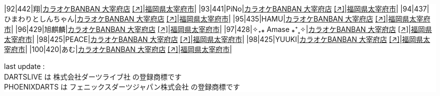 |92|442|<span class="rank-name-pd">翔</span>|<a href="/darts/rank/shops/6151.html">カラオケBANBAN 大宰府店</a> <a href="https://vs.phoenixdarts.com/jp/shop/shopDetailInfo/s_6151?s_seq=6151">[↗]</a>|<a href="/darts/rank/福岡県/太宰府市">福岡県太宰府市</a>|
|93|441|<span class="rank-name-pd">PiNo</span>|<a href="/darts/rank/shops/6151.html">カラオケBANBAN 大宰府店</a> <a href="https://vs.phoenixdarts.com/jp/shop/shopDetailInfo/s_6151?s_seq=6151">[↗]</a>|<a href="/darts/rank/福岡県/太宰府市">福岡県太宰府市</a>|
|94|437|<span class="rank-name-pd">ひまわりとしんちゃん</span>|<a href="/darts/rank/shops/6151.html">カラオケBANBAN 大宰府店</a> <a href="https://vs.phoenixdarts.com/jp/shop/shopDetailInfo/s_6151?s_seq=6151">[↗]</a>|<a href="/darts/rank/福岡県/太宰府市">福岡県太宰府市</a>|
|95|435|<span class="rank-name-pd">HAMU</span>|<a href="/darts/rank/shops/6151.html">カラオケBANBAN 大宰府店</a> <a href="https://vs.phoenixdarts.com/jp/shop/shopDetailInfo/s_6151?s_seq=6151">[↗]</a>|<a href="/darts/rank/福岡県/太宰府市">福岡県太宰府市</a>|
|96|429|<span class="rank-name-pd">旭麒麟</span>|<a href="/darts/rank/shops/6151.html">カラオケBANBAN 大宰府店</a> <a href="https://vs.phoenixdarts.com/jp/shop/shopDetailInfo/s_6151?s_seq=6151">[↗]</a>|<a href="/darts/rank/福岡県/太宰府市">福岡県太宰府市</a>|
|97|428|<span class="rank-name-pd">✧₊⁎ Amase ⁎⁺˳✧</span>|<a href="/darts/rank/shops/6151.html">カラオケBANBAN 大宰府店</a> <a href="https://vs.phoenixdarts.com/jp/shop/shopDetailInfo/s_6151?s_seq=6151">[↗]</a>|<a href="/darts/rank/福岡県/太宰府市">福岡県太宰府市</a>|
|98|425|<span class="rank-name-pd">PEACE</span>|<a href="/darts/rank/shops/6151.html">カラオケBANBAN 大宰府店</a> <a href="https://vs.phoenixdarts.com/jp/shop/shopDetailInfo/s_6151?s_seq=6151">[↗]</a>|<a href="/darts/rank/福岡県/太宰府市">福岡県太宰府市</a>|
|98|425|<span class="rank-name-pd">YUUKI</span>|<a href="/darts/rank/shops/6151.html">カラオケBANBAN 大宰府店</a> <a href="https://vs.phoenixdarts.com/jp/shop/shopDetailInfo/s_6151?s_seq=6151">[↗]</a>|<a href="/darts/rank/福岡県/太宰府市">福岡県太宰府市</a>|
|100|420|<span class="rank-name-pd">あむ</span>|<a href="/darts/rank/shops/6151.html">カラオケBANBAN 大宰府店</a> <a href="https://vs.phoenixdarts.com/jp/shop/shopDetailInfo/s_6151?s_seq=6151">[↗]</a>|<a href="/darts/rank/福岡県/太宰府市">福岡県太宰府市</a>|


<div class="footer border-top border-gray-light mt-5 pt-3 text-right text-gray">
    last update : <span style="font-weight: italic" id="foot_last_modified"></span><br />
    DARTSLIVE は 株式会社ダーツライブ社 の登録商標です<br />
    PHOENIXDARTS は フェニックスダーツジャパン株式会社 の登録商標です<br />
</div>

<script src="https://cdnjs.cloudflare.com/ajax/libs/jquery.tablesorter/2.31.3/js/jquery.tablesorter.min.js" integrity="sha512-qzgd5cYSZcosqpzpn7zF2ZId8f/8CHmFKZ8j7mU4OUXTNRd5g+ZHBPsgKEwoqxCtdQvExE5LprwwPAgoicguNg==" crossorigin="anonymous" referrerpolicy="no-referrer"></script>
<link rel="stylesheet" href="https://cdnjs.cloudflare.com/ajax/libs/jquery.tablesorter/2.31.3/css/theme.default.min.css" integrity="sha512-wghhOJkjQX0Lh3NSWvNKeZ0ZpNn+SPVXX1Qyc9OCaogADktxrBiBdKGDoqVUOyhStvMBmJQ8ZdMHiR3wuEq8+w==" crossorigin="anonymous" referrerpolicy="no-referrer" />
<script>
$(function() {
    $(".table-ranking").tablesorter({sortList:[[0, 0]]});
    $("#foot_last_modified").text(formatDate(new Date(document.lastModified), 'yyyy-MM-dd HH:mm:ss'));
});
</script>

<script async src="https://platform.twitter.com/widgets.js" charset="utf-8"></script>